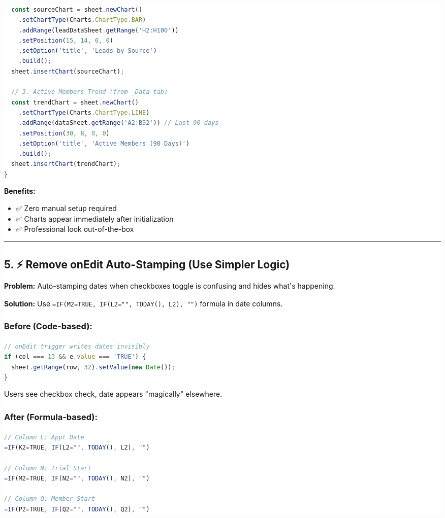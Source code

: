```javascript
  const sourceChart = sheet.newChart()
    .setChartType(Charts.ChartType.BAR)
    .addRange(leadDataSheet.getRange('H2:H100'))
    .setPosition(15, 14, 0, 0)
    .setOption('title', 'Leads by Source')
    .build();
  sheet.insertChart(sourceChart);
  
  // 3. Active Members Trend (from _Data tab)
  const trendChart = sheet.newChart()
    .setChartType(Charts.ChartType.LINE)
    .addRange(dataSheet.getRange('A2:B92')) // Last 90 days
    .setPosition(30, 8, 0, 0)
    .setOption('title', 'Active Members (90 Days)')
    .build();
  sheet.insertChart(trendChart);
}
```

**Benefits:**
- ✅ Zero manual setup required
- ✅ Charts appear immediately after initialization
- ✅ Professional look out-of-the-box

---

## 5. ⚡ Remove onEdit Auto-Stamping (Use Simpler Logic)

**Problem:** Auto-stamping dates when checkboxes toggle is confusing and hides what's happening.

**Solution:** Use `=IF(M2=TRUE, IF(L2="", TODAY(), L2), "")` formula in date columns.

### Before (Code-based):
```javascript
// onEdit trigger writes dates invisibly
if (col === 13 && e.value === 'TRUE') {
  sheet.getRange(row, 32).setValue(new Date());
}
```
Users see checkbox check, date appears "magically" elsewhere.

### After (Formula-based):
```javascript
// Column L: Appt Date
=IF(K2=TRUE, IF(L2="", TODAY(), L2), "")

// Column N: Trial Start
=IF(M2=TRUE, IF(N2="", TODAY(), N2), "")

// Column Q: Member Start  
=IF(P2=TRUE, IF(Q2="", TODAY(), Q2), "")
```
